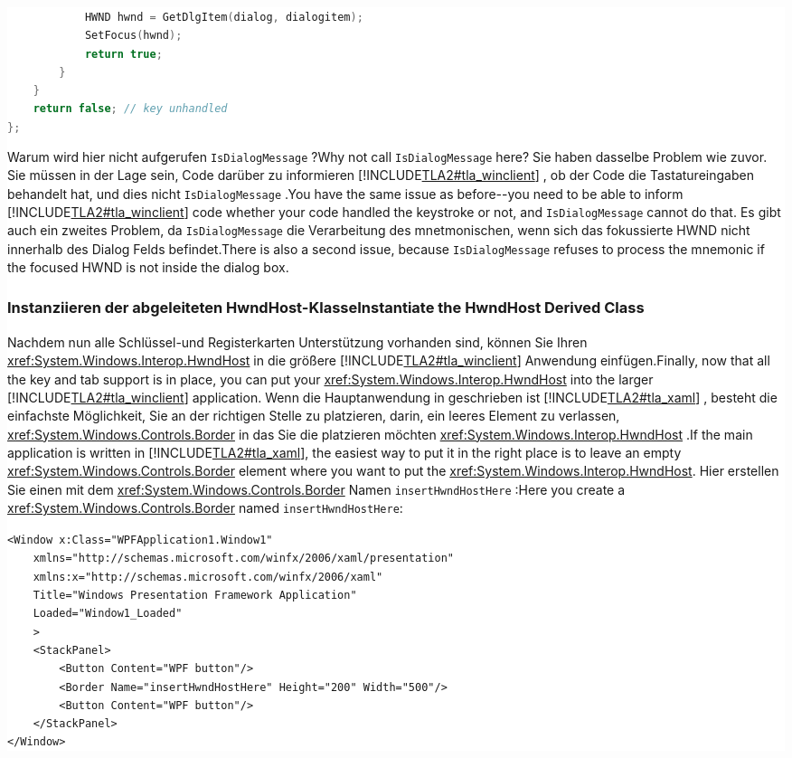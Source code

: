 ```cpp
            HWND hwnd = GetDlgItem(dialog, dialogitem);
            SetFocus(hwnd);
            return true;
        }
    }
    return false; // key unhandled
};
```

<span data-ttu-id="3ac6a-161">Warum wird hier nicht aufgerufen `IsDialogMessage` ?</span><span class="sxs-lookup"><span data-stu-id="3ac6a-161">Why not call `IsDialogMessage` here?</span></span>  <span data-ttu-id="3ac6a-162">Sie haben dasselbe Problem wie zuvor. Sie müssen in der Lage sein, Code darüber zu informieren [!INCLUDE[TLA2#tla_winclient](../../../../includes/tla2sharptla-winclient-md.md)] , ob der Code die Tastatureingaben behandelt hat, und dies nicht `IsDialogMessage` .</span><span class="sxs-lookup"><span data-stu-id="3ac6a-162">You have the same issue as before--you need to be able to inform [!INCLUDE[TLA2#tla_winclient](../../../../includes/tla2sharptla-winclient-md.md)] code whether your code handled the keystroke or not, and `IsDialogMessage` cannot do that.</span></span> <span data-ttu-id="3ac6a-163">Es gibt auch ein zweites Problem, da `IsDialogMessage` die Verarbeitung des mnetmonischen, wenn sich das fokussierte HWND nicht innerhalb des Dialog Felds befindet.</span><span class="sxs-lookup"><span data-stu-id="3ac6a-163">There is also a second issue, because `IsDialogMessage` refuses to process the mnemonic if the focused HWND is not inside the dialog box.</span></span>

### <a name="instantiate-the-hwndhost-derived-class"></a><span data-ttu-id="3ac6a-164">Instanziieren der abgeleiteten HwndHost-Klasse</span><span class="sxs-lookup"><span data-stu-id="3ac6a-164">Instantiate the HwndHost Derived Class</span></span>

<span data-ttu-id="3ac6a-165">Nachdem nun alle Schlüssel-und Registerkarten Unterstützung vorhanden sind, können Sie Ihren <xref:System.Windows.Interop.HwndHost> in die größere [!INCLUDE[TLA2#tla_winclient](../../../../includes/tla2sharptla-winclient-md.md)] Anwendung einfügen.</span><span class="sxs-lookup"><span data-stu-id="3ac6a-165">Finally, now that all the key and tab support is in place, you can put your <xref:System.Windows.Interop.HwndHost> into the larger [!INCLUDE[TLA2#tla_winclient](../../../../includes/tla2sharptla-winclient-md.md)] application.</span></span> <span data-ttu-id="3ac6a-166">Wenn die Hauptanwendung in geschrieben ist [!INCLUDE[TLA2#tla_xaml](../../../../includes/tla2sharptla-xaml-md.md)] , besteht die einfachste Möglichkeit, Sie an der richtigen Stelle zu platzieren, darin, ein leeres Element zu verlassen, <xref:System.Windows.Controls.Border> in das Sie die platzieren möchten <xref:System.Windows.Interop.HwndHost> .</span><span class="sxs-lookup"><span data-stu-id="3ac6a-166">If the main application is written in [!INCLUDE[TLA2#tla_xaml](../../../../includes/tla2sharptla-xaml-md.md)], the easiest way to put it in the right place is to leave an empty <xref:System.Windows.Controls.Border> element where you want to put the <xref:System.Windows.Interop.HwndHost>.</span></span> <span data-ttu-id="3ac6a-167">Hier erstellen Sie einen mit dem <xref:System.Windows.Controls.Border> Namen `insertHwndHostHere` :</span><span class="sxs-lookup"><span data-stu-id="3ac6a-167">Here you create a <xref:System.Windows.Controls.Border> named `insertHwndHostHere`:</span></span>

```xaml
<Window x:Class="WPFApplication1.Window1"
    xmlns="http://schemas.microsoft.com/winfx/2006/xaml/presentation"
    xmlns:x="http://schemas.microsoft.com/winfx/2006/xaml"
    Title="Windows Presentation Framework Application"
    Loaded="Window1_Loaded"
    >
    <StackPanel>
        <Button Content="WPF button"/>
        <Border Name="insertHwndHostHere" Height="200" Width="500"/>
        <Button Content="WPF button"/>
    </StackPanel>
</Window>
```
